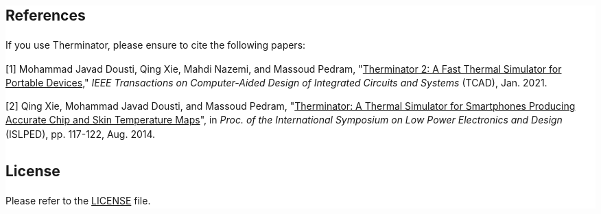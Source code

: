 ## References
If you use Therminator, please ensure to cite the following papers:

[1] Mohammad Javad Dousti, Qing Xie, Mahdi Nazemi, and Massoud Pedram, "[Therminator 2: A Fast Thermal Simulator for Portable Devices](https://www.mjdousti.com/papers/thermal/therminator2-tcad2021.pdf)," *IEEE Transactions on Computer-Aided Design of Integrated Circuits and Systems* (TCAD), Jan. 2021.

[2] Qing Xie, Mohammad Javad Dousti, and Massoud Pedram, "[Therminator: A Thermal Simulator for Smartphones Producing Accurate Chip and Skin Temperature Maps](https://www.mjdousti.com/papers/thermal/therminator-islped14.pdf)", in *Proc. of the International Symposium on Low Power Electronics and Design* (ISLPED), pp. 117-122, Aug. 2014.

## License
Please refer to the [LICENSE](LICENSE) file.
